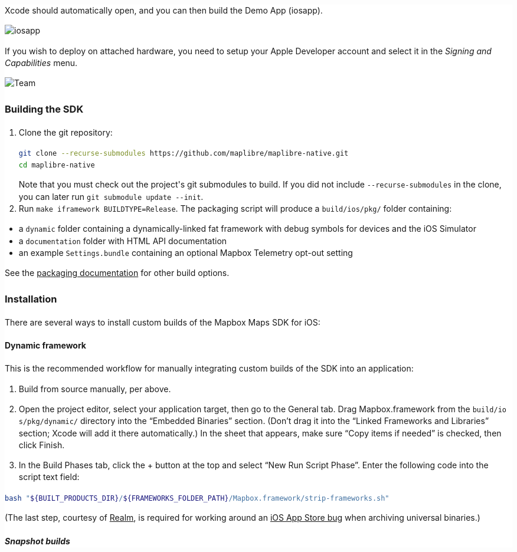 Xcode should automatically open, and you can then build the Demo App (iosapp).

![iosapp](https://user-images.githubusercontent.com/556367/214957991-7ddb56b1-937e-4a15-a03c-36f355677cf6.png)

If you wish to deploy on attached hardware, you need to setup your Apple Developer account and select it in the *Signing and Capabilities* menu.

![Team](https://user-images.githubusercontent.com/556367/214957613-2d565b1a-6590-495e-8979-2022096e02f1.png)

### Building the SDK

1. Clone the git repository:
   ```bash
   git clone --recurse-submodules https://github.com/maplibre/maplibre-native.git
   cd maplibre-native
   ```
   Note that you must check out the project's git submodules to build. If you did not include `--recurse-submodules` in the clone, you can later run `git submodule update --init`.
1. Run `make iframework BUILDTYPE=Release`. The packaging script will produce a `build/ios/pkg/` folder containing:
  - a `dynamic` folder containing a dynamically-linked fat framework with debug symbols for devices and the iOS Simulator
  - a `documentation` folder with HTML API documentation
  - an example `Settings.bundle` containing an optional Mapbox Telemetry opt-out setting

See the [packaging documentation](DEVELOPING.md#packaging-builds) for other build options.

### Installation

There are several ways to install custom builds of the Mapbox Maps SDK for iOS:

#### Dynamic framework

This is the recommended workflow for manually integrating custom builds of the SDK into an application:

1. Build from source manually, per above.

1. Open the project editor, select your application target, then go to the General tab. Drag Mapbox.framework from the `build/ios/pkg/dynamic/` directory into the “Embedded Binaries” section. (Don’t drag it into the “Linked Frameworks and Libraries” section; Xcode will add it there automatically.) In the sheet that appears, make sure “Copy items if needed” is checked, then click Finish.

1. In the Build Phases tab, click the + button at the top and select “New Run Script Phase”. Enter the following code into the script text field:

```bash
bash "${BUILT_PRODUCTS_DIR}/${FRAMEWORKS_FOLDER_PATH}/Mapbox.framework/strip-frameworks.sh"
```

(The last step, courtesy of [Realm](https://github.com/realm/realm-cocoa/), is required for working around an [iOS App Store bug](http://www.openradar.me/radar?id=6409498411401216) when archiving universal binaries.)

##### Snapshot builds
